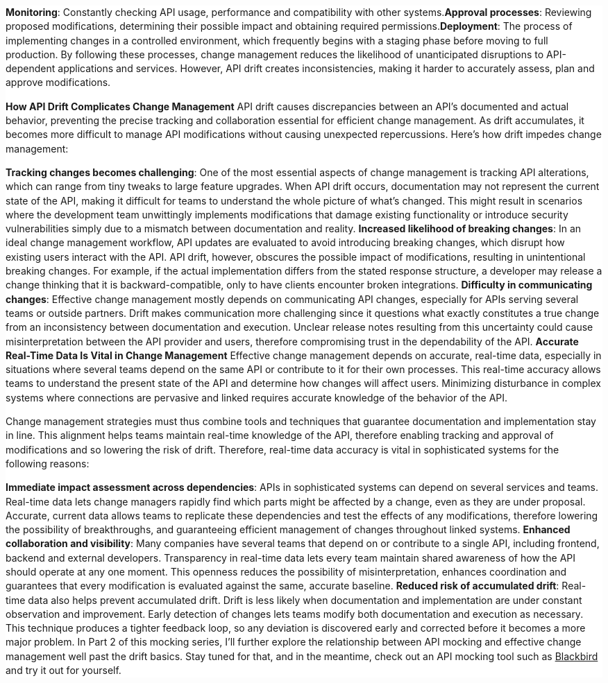 **Monitoring**: Constantly checking API usage, performance and compatibility with other systems.**Approval processes**: Reviewing proposed modifications, determining their possible impact and obtaining required permissions.**Deployment**: The process of implementing changes in a controlled environment, which frequently begins with a staging phase before moving to full production.
By following these processes, change management reduces the likelihood of unanticipated disruptions to API-dependent applications and services. However, API drift creates inconsistencies, making it harder to accurately assess, plan and approve modifications.

**How API Drift Complicates Change Management**
API drift causes discrepancies between an API’s documented and actual behavior, preventing the precise tracking and collaboration essential for efficient change management. As drift accumulates, it becomes more difficult to manage API modifications without causing unexpected repercussions. Here’s how drift impedes change management:

**Tracking changes becomes challenging**: One of the most essential aspects of change management is tracking API alterations, which can range from tiny tweaks to large feature upgrades. When API drift occurs, documentation may not represent the current state of the API, making it difficult for teams to understand the whole picture of what’s changed. This might result in scenarios where the development team unwittingly implements modifications that damage existing functionality or introduce security vulnerabilities simply due to a mismatch between documentation and reality.
**Increased likelihood of breaking changes**: In an ideal change management workflow, API updates are evaluated to avoid introducing breaking changes, which disrupt how existing users interact with the API. API drift, however, obscures the possible impact of modifications, resulting in unintentional breaking changes. For example, if the actual implementation differs from the stated response structure, a developer may release a change thinking that it is backward-compatible, only to have clients encounter broken integrations.
**Difficulty in communicating changes**: Effective change management mostly depends on communicating API changes, especially for APIs serving several teams or outside partners. Drift makes communication more challenging since it questions what exactly constitutes a true change from an inconsistency between documentation and execution. Unclear release notes resulting from this uncertainty could cause misinterpretation between the API provider and users, therefore compromising trust in the dependability of the API.
**Accurate Real-Time Data Is Vital in Change Management**
Effective change management depends on accurate, real-time data, especially in situations where several teams depend on the same API or contribute to it for their own processes. This real-time accuracy allows teams to understand the present state of the API and determine how changes will affect users. Minimizing disturbance in complex systems where connections are pervasive and linked requires accurate knowledge of the behavior of the API.

Change management strategies must thus combine tools and techniques that guarantee documentation and implementation stay in line. This alignment helps teams maintain real-time knowledge of the API, therefore enabling tracking and approval of modifications and so lowering the risk of drift. Therefore, real-time data accuracy is vital in sophisticated systems for the following reasons:

**Immediate impact assessment across dependencies**: APIs in sophisticated systems can depend on several services and teams. Real-time data lets change managers rapidly find which parts might be affected by a change, even as they are under proposal. Accurate, current data allows teams to replicate these dependencies and test the effects of any modifications, therefore lowering the possibility of breakthroughs, and guaranteeing efficient management of changes throughout linked systems.
**Enhanced collaboration and visibility**: Many companies have several teams that depend on or contribute to a single API, including frontend, backend and external developers. Transparency in real-time data lets every team maintain shared awareness of how the API should operate at any one moment. This openness reduces the possibility of misinterpretation, enhances coordination and guarantees that every modification is evaluated against the same, accurate baseline.
**Reduced risk of accumulated drift**: Real-time data also helps prevent accumulated drift. Drift is less likely when documentation and implementation are under constant observation and improvement. Early detection of changes lets teams modify both documentation and execution as necessary. This technique produces a tighter feedback loop, so any deviation is discovered early and corrected before it becomes a more major problem.
In Part 2 of this mocking series, I’ll further explore the relationship between API mocking and effective change management well past the drift basics. Stay tuned for that, and in the meantime, check out an API mocking tool such as [Blackbird](http://getblackbird.io) and try it out for yourself.
